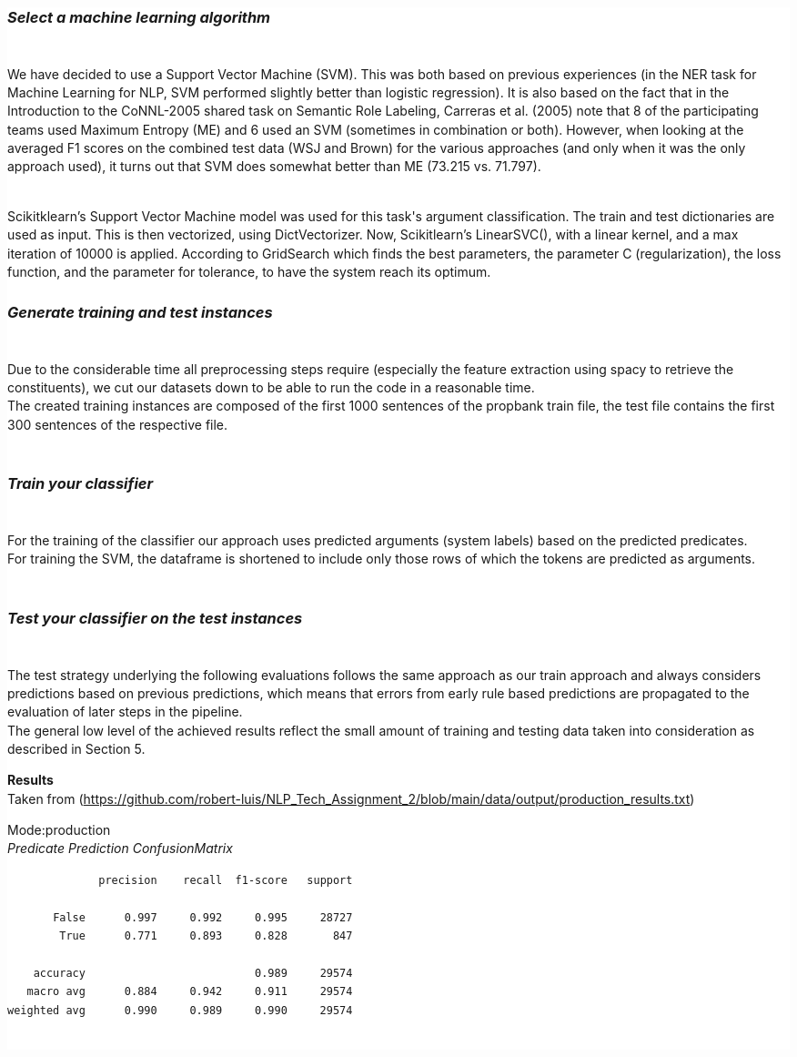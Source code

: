 ### ***Select a machine learning algorithm***<br><br>
We have decided to use a Support Vector Machine (SVM). This was both based on previous experiences (in the NER task for Machine Learning for NLP, SVM performed slightly better than logistic regression). It is also based on the fact that in the Introduction to the CoNNL-2005 shared task on Semantic Role Labeling, Carreras et al. (2005) note that 8 of the participating teams used Maximum Entropy (ME) and 6 used an SVM (sometimes in combination or both). However, when looking at the averaged F1 scores on the combined test data (WSJ and Brown) for the various approaches (and only when it was the only approach used), it turns out that SVM does somewhat better than ME (73.215 vs. 71.797).<br><br>

Scikitklearn’s Support Vector Machine model was used for this task's argument classification. The train and test dictionaries are used as input. This is then vectorized, using DictVectorizer. Now, Scikitlearn’s LinearSVC(), with a linear kernel, and a max iteration of 10000 is applied. According to GridSearch which finds the best parameters, the parameter C (regularization), the loss function, and the parameter for tolerance, to have the system reach its optimum.

### ***Generate training and test instances***<br><br>
Due to the considerable time all preprocessing steps require (especially the feature extraction using spacy to retrieve the constituents), we cut our datasets down to be able to run the code in a reasonable time.<br>
The created training instances are composed of the first 1000 sentences of the propbank train file, the test file contains the first 300 sentences of the respective file.<br><br>

### ***Train your classifier***<br><br>
For the training of the classifier our approach uses predicted arguments (system labels) based on the predicted predicates. <br>
For training the SVM, the dataframe is shortened to include only those rows of which the tokens are predicted as arguments. <br><br>

### ***Test your classifier on the test instances***<br><br>
The test strategy underlying the following evaluations follows the same approach as our train approach and always considers predictions based on previous predictions, which means that errors from early rule based predictions are propagated to the evaluation of later steps in the pipeline.<br>
The general low level of the achieved results reflect the small amount of training and testing data taken into consideration as described in Section 5.<br>

__Results__<br>
Taken from (https://github.com/robert-luis/NLP_Tech_Assignment_2/blob/main/data/output/production_results.txt) <br>

Mode:production<br>
*Predicate Prediction ConfusionMatrix*<br>
```
              precision    recall  f1-score   support

       False      0.997     0.992     0.995     28727
        True      0.771     0.893     0.828       847

    accuracy                          0.989     29574
   macro avg      0.884     0.942     0.911     29574
weighted avg      0.990     0.989     0.990     29574
```
<br>
